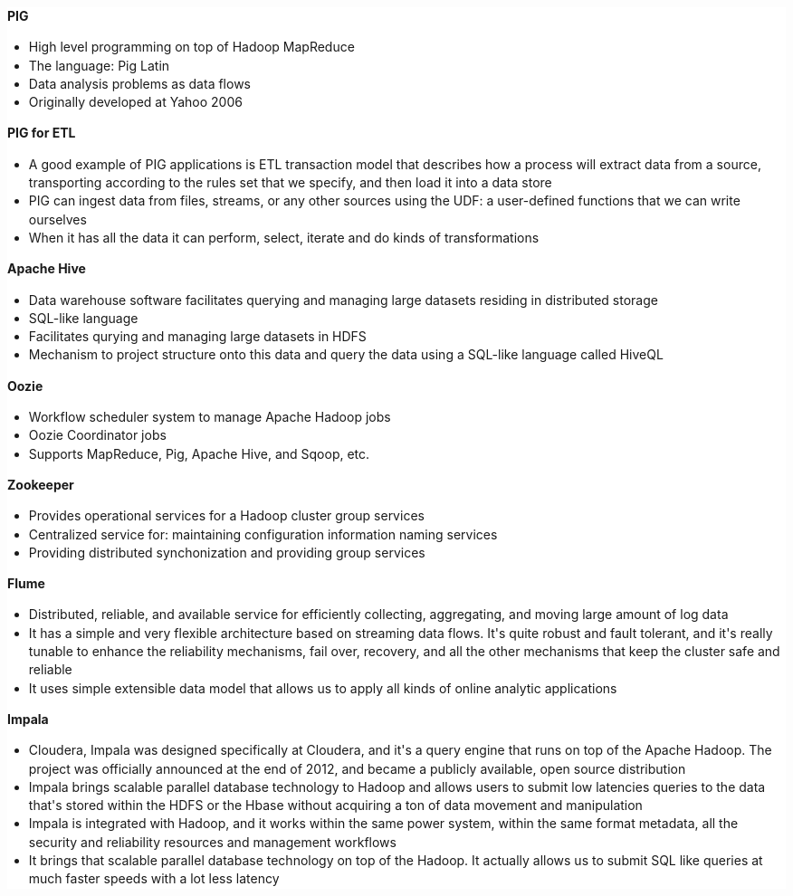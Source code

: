 

**PIG**
-   High level programming on top of Hadoop MapReduce
-   The language: Pig Latin
-   Data analysis problems as data flows
-   Originally developed at Yahoo 2006



**PIG for ETL**
-   A good example of PIG applications is ETL transaction model that describes how a process will extract data from a source, transporting according to the rules set that we specify, and then load it into a data store
-   PIG can ingest data from files, streams, or any other sources using the UDF: a user-defined functions that we can write ourselves
-   When it has all the data it can perform, select, iterate and do kinds of transformations



**Apache Hive**
-   Data warehouse software facilitates querying and managing large datasets residing in distributed storage
-   SQL-like language
-   Facilitates qurying and managing large datasets in HDFS
-   Mechanism to project structure onto this data and query the data using a SQL-like language called HiveQL



**Oozie**
-   Workflow scheduler system to manage Apache Hadoop jobs
-   Oozie Coordinator jobs
-   Supports MapReduce, Pig, Apache Hive, and Sqoop, etc.



**Zookeeper**
-   Provides operational services for a Hadoop cluster group services
-   Centralized service for: maintaining configuration information naming services
-   Providing distributed synchonization and providing group services



**Flume**
-   Distributed, reliable, and available service for efficiently collecting, aggregating, and moving large amount of log data
-   It has a simple and very flexible architecture based on streaming data flows. It's quite robust and fault tolerant, and it's really tunable to enhance the reliability mechanisms, fail over, recovery, and all the other mechanisms that keep the cluster safe and reliable
-   It uses simple extensible data model that allows us to apply all kinds of online analytic applications



**Impala**
-   Cloudera, Impala was designed specifically at Cloudera, and it's a query engine that runs on top of the Apache Hadoop. The project was officially announced at the end of 2012, and became a publicly available, open source distribution
-   Impala brings scalable parallel database technology to Hadoop and allows users to submit low latencies queries to the data that's stored within the HDFS or the Hbase without acquiring a ton of data movement and manipulation
-   Impala is integrated with Hadoop, and it works within the same power system, within the same format metadata, all the security and reliability resources and management workflows
-   It brings that scalable parallel database technology on top of the Hadoop. It actually allows us to submit SQL like queries at much faster speeds with a lot less latency
